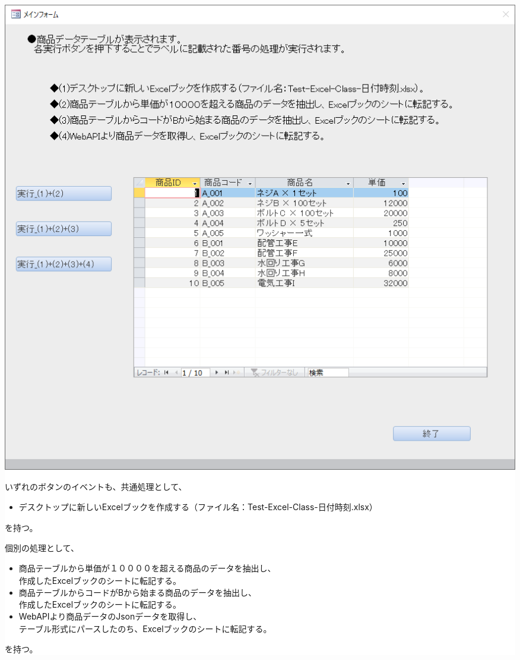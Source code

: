 ![メインフォーム](./image01.png)

いずれのボタンのイベントも、共通処理として、  
- デスクトップに新しいExcelブックを作成する（ファイル名：Test-Excel-Class-日付時刻.xlsx）

を持つ。

個別の処理として、
- 商品テーブルから単価が１００００を超える商品のデータを抽出し、<br>作成したExcelブックのシートに転記する。
- 商品テーブルからコードがBから始まる商品のデータを抽出し、<br>作成したExcelブックのシートに転記する。
- WebAPIより商品データのJsonデータを取得し、<br>テーブル形式にパースしたのち、Excelブックのシートに転記する。

を持つ。
